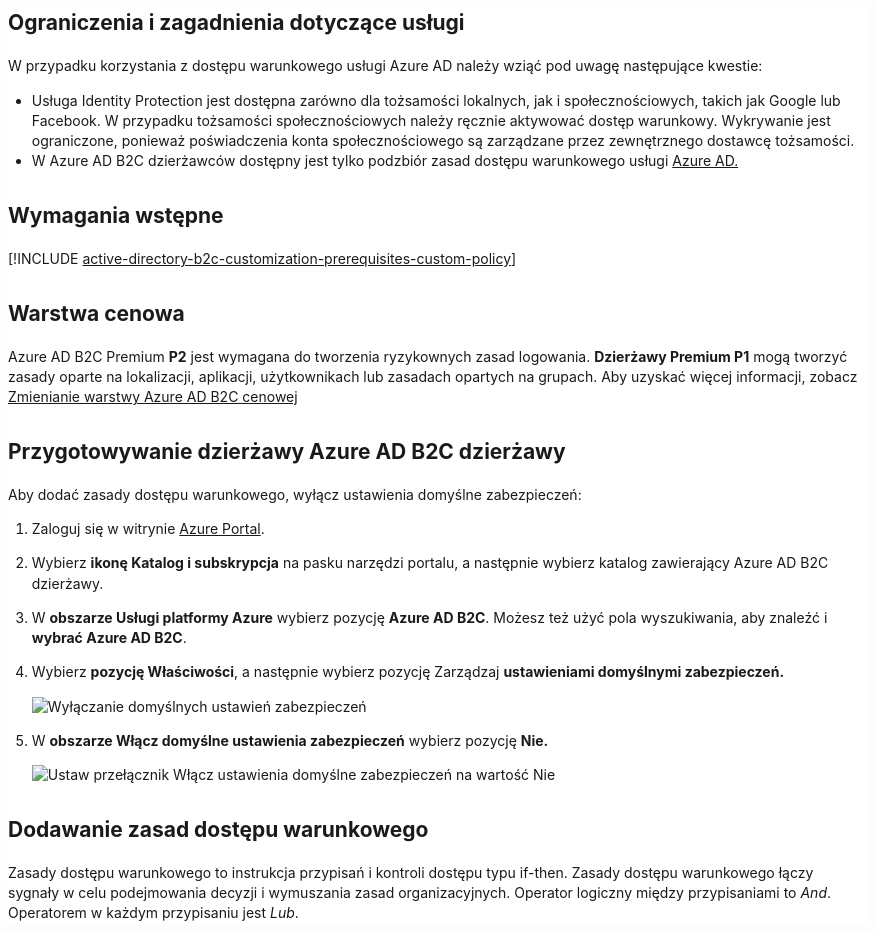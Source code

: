## <a name="service-limitations-and-considerations"></a>Ograniczenia i zagadnienia dotyczące usługi

W przypadku korzystania z dostępu warunkowego usługi Azure AD należy wziąć pod uwagę następujące kwestie:

- Usługa Identity Protection jest dostępna zarówno dla tożsamości lokalnych, jak i społecznościowych, takich jak Google lub Facebook. W przypadku tożsamości społecznościowych należy ręcznie aktywować dostęp warunkowy. Wykrywanie jest ograniczone, ponieważ poświadczenia konta społecznościowego są zarządzane przez zewnętrznego dostawcę tożsamości.
- W Azure AD B2C dzierżawców dostępny jest tylko podzbiór zasad dostępu warunkowego usługi [Azure AD.](../active-directory/conditional-access/overview.md)


## <a name="prerequisites"></a>Wymagania wstępne

[!INCLUDE [active-directory-b2c-customization-prerequisites-custom-policy](../../includes/active-directory-b2c-customization-prerequisites-custom-policy.md)]

## <a name="pricing-tier"></a>Warstwa cenowa

Azure AD B2C Premium **P2** jest wymagana do tworzenia ryzykownych zasad logowania. **Dzierżawy Premium P1** mogą tworzyć zasady oparte na lokalizacji, aplikacji, użytkownikach lub zasadach opartych na grupach. Aby uzyskać więcej informacji, zobacz [Zmienianie warstwy Azure AD B2C cenowej](billing.md#change-your-azure-ad-pricing-tier)

## <a name="prepare-your-azure-ad-b2c-tenant"></a>Przygotowywanie dzierżawy Azure AD B2C dzierżawy

Aby dodać zasady dostępu warunkowego, wyłącz ustawienia domyślne zabezpieczeń:

1. Zaloguj się w witrynie [Azure Portal](https://portal.azure.com/).
2. Wybierz **ikonę Katalog i subskrypcja** na pasku narzędzi portalu, a następnie wybierz katalog zawierający Azure AD B2C dzierżawy.
3. W **obszarze Usługi platformy Azure** wybierz pozycję **Azure AD B2C**. Możesz też użyć pola wyszukiwania, aby znaleźć i **wybrać Azure AD B2C**.
4. Wybierz **pozycję Właściwości**, a następnie wybierz pozycję Zarządzaj **ustawieniami domyślnymi zabezpieczeń.**

   ![Wyłączanie domyślnych ustawień zabezpieczeń](media/conditional-access-user-flow/disable-security-defaults.png)

5. W **obszarze Włącz domyślne ustawienia zabezpieczeń** wybierz pozycję **Nie.**

   ![Ustaw przełącznik Włącz ustawienia domyślne zabezpieczeń na wartość Nie](media/conditional-access-user-flow/enable-security-defaults-toggle.png)

## <a name="add-a-conditional-access-policy"></a>Dodawanie zasad dostępu warunkowego

Zasady dostępu warunkowego to instrukcja przypisań i kontroli dostępu typu if-then. Zasady dostępu warunkowego łączy sygnały w celu podejmowania decyzji i wymuszania zasad organizacyjnych. Operator logiczny między przypisaniami to *And*. Operatorem w każdym przypisaniu jest *Lub*.
